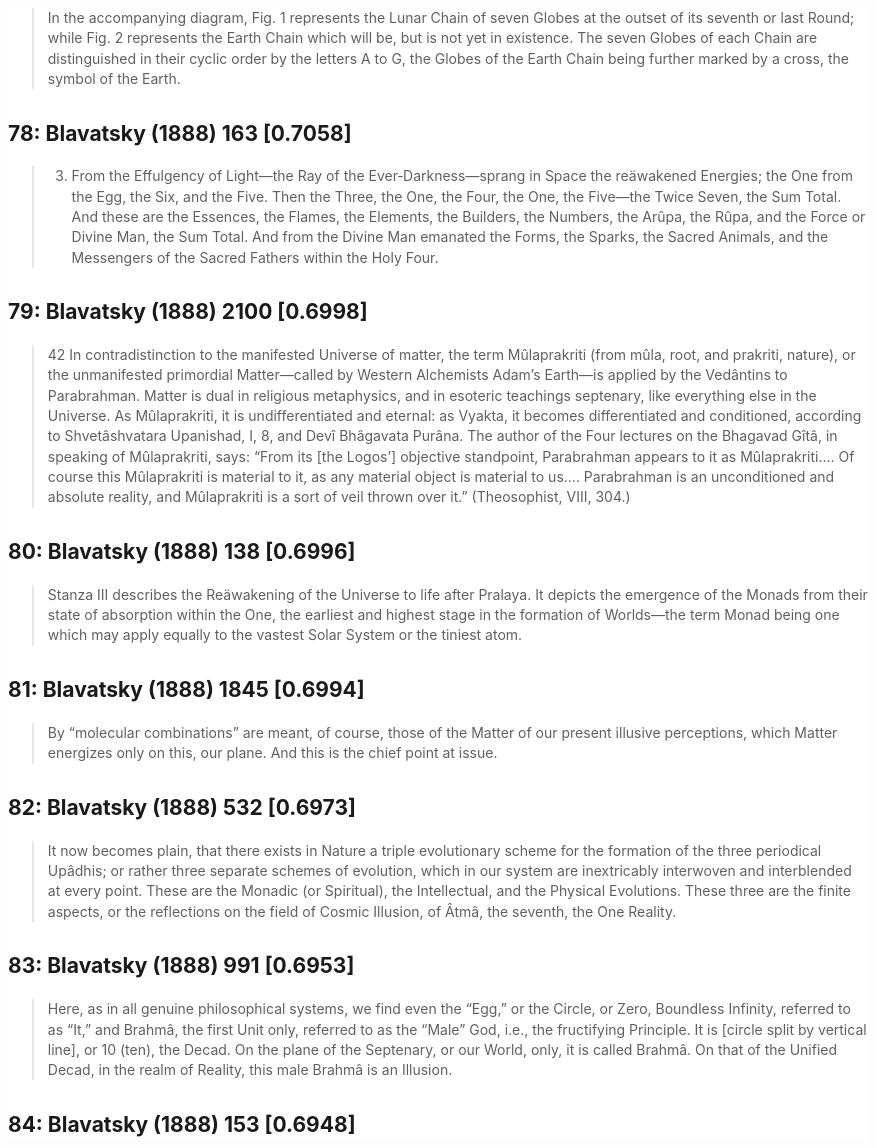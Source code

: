 >In the accompanying diagram, Fig. 1 represents the Lunar Chain of seven Globes at the outset of its seventh or last Round; while Fig. 2 represents the Earth Chain which will be, but is not yet in existence. The seven Globes of each Chain are distinguished in their cyclic order by the letters A to G, the Globes of the Earth Chain being further marked by a cross, the symbol of the Earth.
## 78: Blavatsky (1888) 163 [0.7058]

>3. From the Effulgency of Light—the Ray of the Ever‐Darkness—sprang in Space the reäwakened Energies; the One from the Egg, the Six, and the Five. Then the Three, the One, the Four, the One, the Five—the Twice Seven, the Sum Total. And these are the Essences, the Flames, the Elements, the Builders, the Numbers, the Arûpa, the Rûpa, and the Force or Divine Man, the Sum Total. And from the Divine Man emanated the Forms, the Sparks, the Sacred Animals, and the Messengers of the Sacred Fathers within the Holy Four.
## 79: Blavatsky (1888) 2100 [0.6998]

>42 In contradistinction to the manifested Universe of matter, the term Mûlaprakriti (from mûla, root, and prakriti, nature), or the unmanifested primordial Matter—called by Western Alchemists Adam’s Earth—is applied by the Vedântins to Parabrahman. Matter is dual in religious metaphysics, and in esoteric teachings septenary, like everything else in the Universe. As Mûlaprakriti, it is undifferentiated and eternal: as Vyakta, it becomes differentiated and conditioned, according to Shvetâshvatara Upanishad, I, 8, and Devî Bhâgavata Purâna. The author of the Four lectures on the Bhagavad Gîtâ, in speaking of Mûlaprakriti, says: “From its [the Logos’] objective standpoint, Parabrahman appears to it as Mûlaprakriti.... Of course this Mûlaprakriti is material to it, as any material object is material to us.... Parabrahman is an unconditioned and absolute reality, and Mûlaprakriti is a sort of veil thrown over it.” (Theosophist, VIII, 304.)
## 80: Blavatsky (1888) 138 [0.6996]

>Stanza III describes the Reäwakening of the Universe to life after Pralaya. It depicts the emergence of the Monads from their state of absorption within the One, the earliest and highest stage in the formation of Worlds—the term Monad being one which may apply equally to the vastest Solar System or the tiniest atom.
## 81: Blavatsky (1888) 1845 [0.6994]

>By “molecular combinations” are meant, of course, those of the Matter of our present illusive perceptions, which Matter energizes only on this, our plane. And this is the chief point at issue.
## 82: Blavatsky (1888) 532 [0.6973]

>It now becomes plain, that there exists in Nature a triple evolutionary scheme for the formation of the three periodical Upâdhis; or rather three separate schemes of evolution, which in our system are inextricably interwoven and interblended at every point. These are the Monadic (or Spiritual), the Intellectual, and the Physical Evolutions. These three are the finite aspects, or the reflections on the field of Cosmic Illusion, of Âtmâ, the seventh, the One Reality.
## 83: Blavatsky (1888) 991 [0.6953]

>Here, as in all genuine philosophical systems, we find even the “Egg,” or the Circle, or Zero, Boundless Infinity, referred to as “It,” and Brahmâ, the first Unit only, referred to as the “Male” God, i.e., the fructifying Principle. It is [circle split by vertical line], or 10 (ten), the Decad. On the plane of the Septenary, or our World, only, it is called Brahmâ. On that of the Unified Decad, in the realm of Reality, this male Brahmâ is an Illusion.
## 84: Blavatsky (1888) 153 [0.6948]
